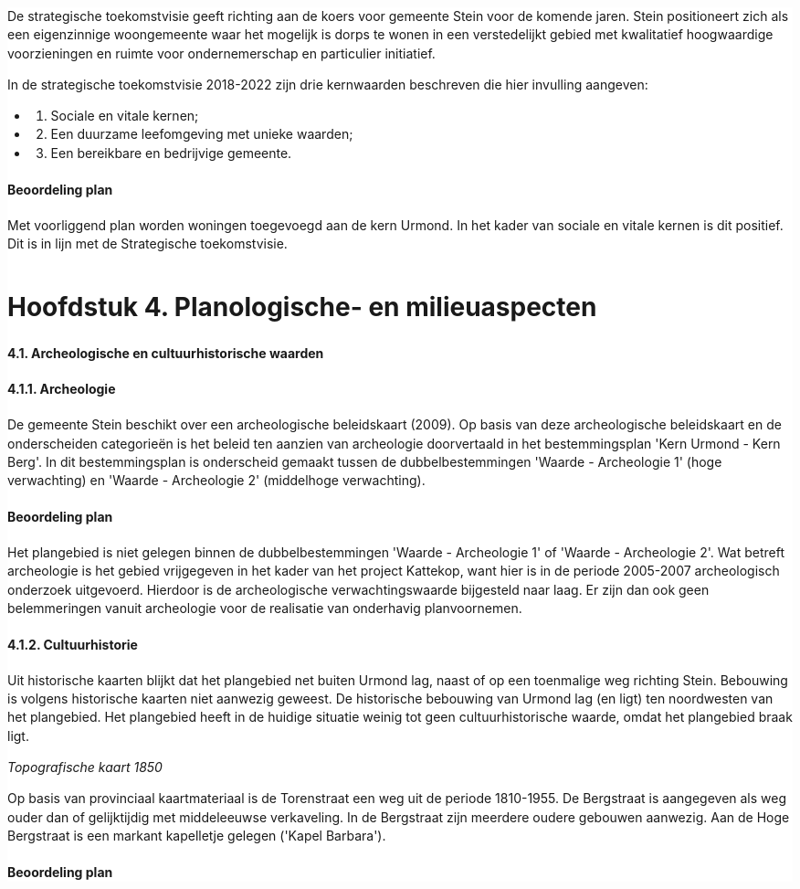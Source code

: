 De strategische toekomstvisie geeft richting aan de koers voor gemeente Stein voor de komende jaren. Stein positioneert zich als een eigenzinnige woongemeente waar het mogelijk is dorps te wonen in een verstedelijkt gebied met kwalitatief hoogwaardige voorzieningen en ruimte voor ondernemerschap en particulier initiatief.

In de strategische toekomstvisie 2018-2022 zijn drie kernwaarden beschreven die hier invulling aangeven:

- 1. Sociale en vitale kernen;
- 2. Een duurzame leefomgeving met unieke waarden;
- 3. Een bereikbare en bedrijvige gemeente.

#### Beoordeling plan

Met voorliggend plan worden woningen toegevoegd aan de kern Urmond. In het kader van sociale en vitale kernen is dit positief. Dit is in lijn met de Strategische toekomstvisie.

# <span id="page-19-0"></span>**Hoofdstuk 4. Planologische- en milieuaspecten**

#### <span id="page-19-1"></span>**4.1. Archeologische en cultuurhistorische waarden**

#### **4.1.1. Archeologie**

De gemeente Stein beschikt over een archeologische beleidskaart (2009). Op basis van deze archeologische beleidskaart en de onderscheiden categorieën is het beleid ten aanzien van archeologie doorvertaald in het bestemmingsplan 'Kern Urmond - Kern Berg'. In dit bestemmingsplan is onderscheid gemaakt tussen de dubbelbestemmingen 'Waarde - Archeologie 1' (hoge verwachting) en 'Waarde - Archeologie 2' (middelhoge verwachting).

#### Beoordeling plan

Het plangebied is niet gelegen binnen de dubbelbestemmingen 'Waarde - Archeologie 1' of 'Waarde - Archeologie 2'. Wat betreft archeologie is het gebied vrijgegeven in het kader van het project Kattekop, want hier is in de periode 2005-2007 archeologisch onderzoek uitgevoerd. Hierdoor is de archeologische verwachtingswaarde bijgesteld naar laag. Er zijn dan ook geen belemmeringen vanuit archeologie voor de realisatie van onderhavig planvoornemen.

#### **4.1.2. Cultuurhistorie**

Uit historische kaarten blijkt dat het plangebied net buiten Urmond lag, naast of op een toenmalige weg richting Stein. Bebouwing is volgens historische kaarten niet aanwezig geweest. De historische bebouwing van Urmond lag (en ligt) ten noordwesten van het plangebied. Het plangebied heeft in de huidige situatie weinig tot geen cultuurhistorische waarde, omdat het plangebied braak ligt.

*Topografische kaart 1850*

Op basis van provinciaal kaartmateriaal is de Torenstraat een weg uit de periode 1810-1955. De Bergstraat is aangegeven als weg ouder dan of gelijktijdig met middeleeuwse verkaveling. In de Bergstraat zijn meerdere oudere gebouwen aanwezig. Aan de Hoge Bergstraat is een markant kapelletje gelegen ('Kapel Barbara').

#### Beoordeling plan
